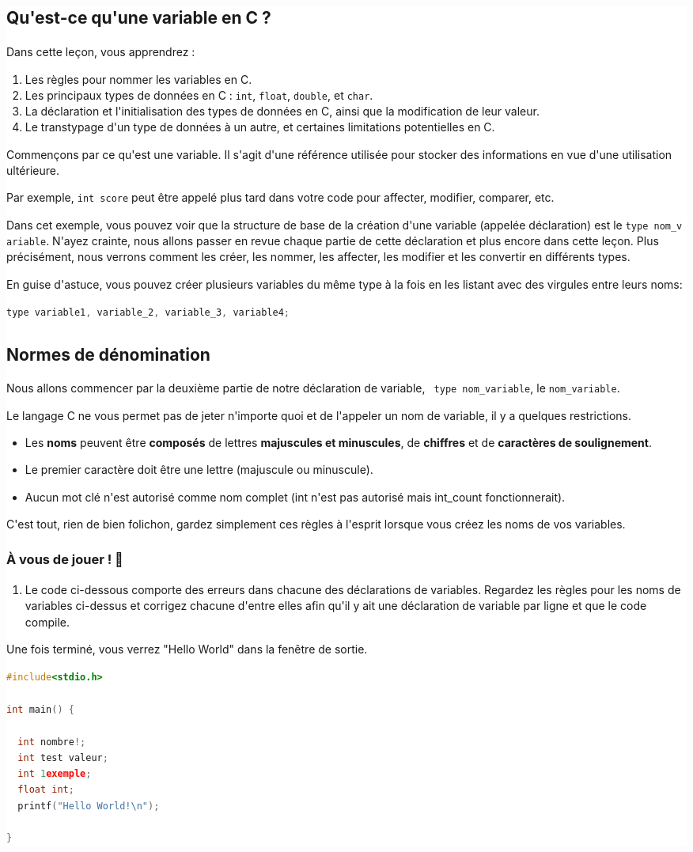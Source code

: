 ## Qu'est-ce qu'une variable en C ?

Dans cette leçon, vous apprendrez :

1. Les règles pour nommer les variables en C.
2. Les principaux types de données en C : `int`, `float`, `double`, et `char`.
3. La déclaration et l'initialisation des types de données en C, ainsi que la modification de leur valeur.
4. Le transtypage d'un type de données à un autre, et certaines limitations potentielles en C.

Commençons par ce qu'est une variable. Il s'agit d'une référence utilisée pour stocker des informations en vue d'une utilisation ultérieure.

Par exemple, `int score` peut être appelé plus tard dans votre code pour affecter, modifier, comparer, etc.

Dans cet exemple, vous pouvez voir que la structure de base de la création d'une variable (appelée déclaration) est le `type nom_variable`. N'ayez crainte, nous allons passer en revue chaque partie de cette déclaration et plus encore dans cette leçon. Plus précisément, nous verrons comment les créer, les nommer, les affecter, les modifier et les convertir en différents types.

En guise d'astuce, vous pouvez créer plusieurs variables du même type à la fois en les listant avec des virgules entre leurs noms:

```c
type variable1, variable_2, variable_3, variable4;
```

## Normes de dénomination

Nous allons commencer par la deuxième partie de notre déclaration de variable, ` type nom_variable`, le `nom_variable`.

Le langage C ne vous permet pas de jeter n'importe quoi et de l'appeler un nom de variable, il y a quelques restrictions.

- Les **noms** peuvent être **composés** de lettres **majuscules et minuscules**, de **chiffres** et de **caractères de soulignement**.

- Le premier caractère doit être une lettre (majuscule ou minuscule).
- Aucun mot clé n'est autorisé comme nom complet (int n'est pas autorisé mais int_count fonctionnerait).

C'est tout, rien de bien folichon, gardez simplement ces règles à l'esprit lorsque vous créez les noms de vos variables.

### À vous de jouer ! 🤠

1. Le code ci-dessous comporte des erreurs dans chacune des déclarations de variables. Regardez les règles pour les noms de variables ci-dessus et corrigez chacune d'entre elles afin qu'il y ait une déclaration de variable par ligne et que le code compile.

Une fois terminé, vous verrez "Hello World" dans la fenêtre de sortie.

```c
#include<stdio.h>

int main() {

  int nombre!;
  int test valeur;
  int 1exemple;
  float int;
  printf("Hello World!\n");

}
```
